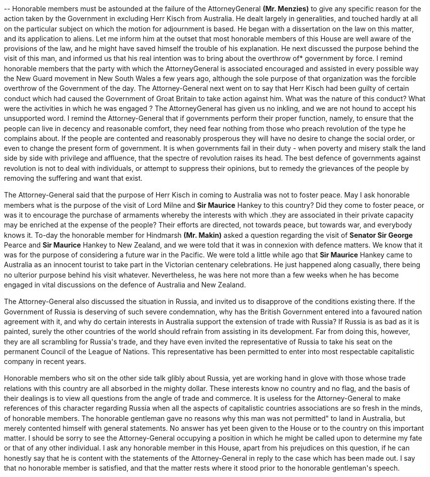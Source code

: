 -- Honorable members must be astounded at the failure of the AttorneyGeneral  **(Mr. Menzies)**  to give any specific reason for the action taken by the Government in excluding Herr Kisch from Australia. He dealt largely in generalities, and touched hardly at all on the particular subject on which the motion for adjournment is based. He began with a dissertation on the law on this matter, and its application to aliens. Let me inform him at the outset that most honorable members of this House are well aware of the provisions of the law, and he might have saved himself the trouble of his explanation. He next discussed the purpose behind the visit of this man, and informed us that his real intention was to bring about the overthrow of* government by force. I remind honorable members that the party with which the AttorneyGeneral is associated encouraged and assisted in every possible way the New Guard movement in New South Wales a few years ago, although the sole purpose of that organization was the forcible overthrow of the Government of the day. The Attorney-General next went on to say that Herr Kisch had been guilty of certain conduct which had caused the Government of Groat Britain to take action against him. What was the nature of this conduct? What were the activities in which he was engaged ? The AttorneyGeneral has given us no inkling, and we are not hound to accept his unsupported word. I remind the Attorney-General that if governments perform their proper function, namely, to ensure that the people can live in decency and reasonable comfort, they need fear nothing from those who preach revolution of the type he complains about. If the people are contented and reasonably prosperous they will have no desire to change the social order, or even to change the present form of government. It is when governments fail in their duty - when poverty and misery stalk the land side by side with privilege and affluence, that the spectre of revolution raises its head. The best defence of governments against revolution is not to deal with individuals, or attempt to suppress their opinions, but to remedy the grievances of the people by removing the suffering and want that exist. 

The Attorney-General said that the purpose of Herr Kisch in coming to Australia was not to foster peace. May I ask honorable members what is the purpose of the visit of Lord Milne and  **Sir Maurice**  Hankey to this country? Did they come to foster peace, or was it to encourage the purchase of armaments whereby the interests with which .they are associated in their private capacity may be enriched at the expense of the people? Their efforts are directed, not towards peace, but towards war, and everybody knows it. To-day the honorable member for Hindmarsh  **(Mr. Makin)**  asked a question regarding the visit of  **Senator Sir George**  Pearce and  **Sir Maurice**  Hankey to New Zealand, and we were told that it was in connexion with defence matters. We know that it was for the purpose of considering a future war in the Pacific. We were told a little while ago that  **Sir Maurice**  Hankey came to Australia as an innocent tourist to take part in the Victorian centenary celebrations. He just happened along casually, there being no ulterior purpose behind his visit whatever. Nevertheless, he was here not more than a few weeks when he has become engaged in vital discussions on the defence of Australia and New Zealand. 

The Attorney-General also discussed the situation in Russia, and invited us to disapprove of the conditions existing there. If the Government of Russia is deserving of such severe condemnation, why has the British Government entered into a favoured nation agreement with it, and why do certain interests in Australia support the extension of trade with Russia? If Russia is as bad as it is painted, surely the other countries of the world should refrain from assisting in its development. Far from doing this, however, they are all scrambling for Russia's trade, and they have even invited the representative of Russia to take his seat on the permanent Council of the League of Nations. This representative has been permitted to enter into most respectable capitalistic company in recent years. 

Honorable members who sit on the other side talk glibly about Russia, yet are working hand in glove with those whose trade relations with this country are all absorbed in the mighty dollar. These interests know no country and no flag, and the basis of their dealings is to view all questions from the angle of trade and commerce. It is useless for the Attorney-General to make references of this character regarding Russia when all the aspects of capitalistic countries associations are so fresh in the minds, of honorable members. The honorable gentleman gave no reasons why this man was not permitted" to land in Australia, but merely contented himself with general statements. No answer has yet been given to the House or to the country on this important matter. I should be sorry to see the Attorney-General occupying a position in which he might be called upon to determine my fate or that of any other individual. I ask any honorable member in this House, apart from his prejudices on this question, if he can honestly say that he is content with the statements of the Attorney-General in reply to the case which has been made out. I say that no honorable member is satisfied, and that the matter rests where it stood prior to the honorable gentleman's speech. 
